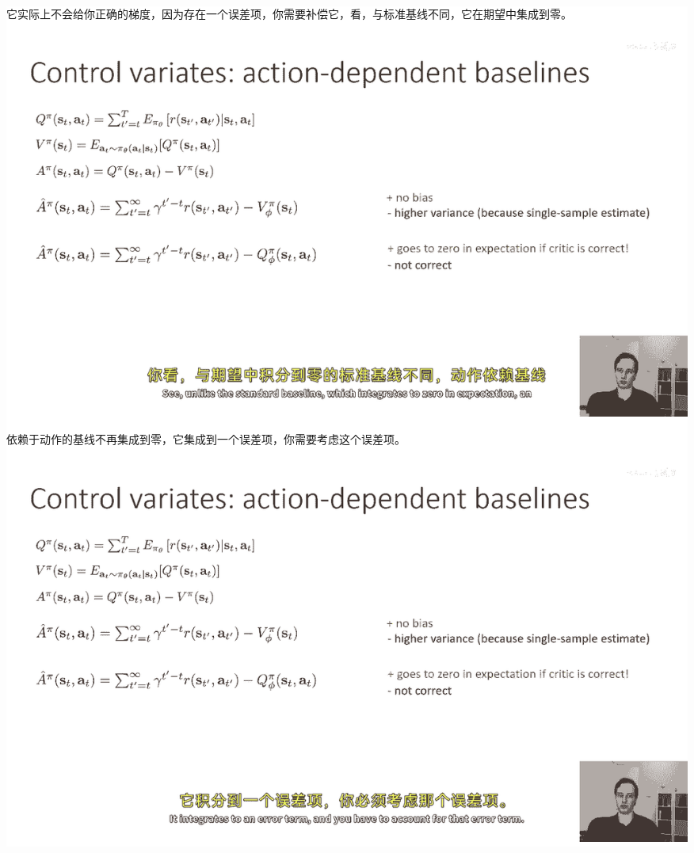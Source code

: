它实际上不会给你正确的梯度，因为存在一个误差项，你需要补偿它，看，与标准基线不同，它在期望中集成到零。



![](img/40b2701213d42f21b0cf546fe0996825_73.png)

依赖于动作的基线不再集成到零，它集成到一个误差项，你需要考虑这个误差项。

![](img/40b2701213d42f21b0cf546fe0996825_75.png)
